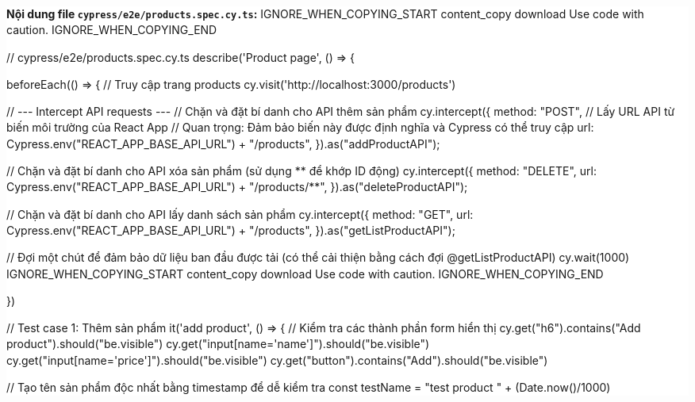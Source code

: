 **Nội dung file `cypress/e2e/products.spec.cy.ts`:**
IGNORE_WHEN_COPYING_START
content_copy
download
Use code with caution.
IGNORE_WHEN_COPYING_END

// cypress/e2e/products.spec.cy.ts
describe('Product page', () => {

beforeEach(() => {
// Truy cập trang products
cy.visit('http://localhost:3000/products')

// --- Intercept API requests ---
// Chặn và đặt bí danh cho API thêm sản phẩm
cy.intercept({
  method: "POST",
  // Lấy URL API từ biến môi trường của React App
  // Quan trọng: Đảm bảo biến này được định nghĩa và Cypress có thể truy cập
  url: Cypress.env("REACT_APP_BASE_API_URL") + "/products",
}).as("addProductAPI");

// Chặn và đặt bí danh cho API xóa sản phẩm (sử dụng ** để khớp ID động)
cy.intercept({
  method: "DELETE",
  url: Cypress.env("REACT_APP_BASE_API_URL") + "/products/**",
}).as("deleteProductAPI");

// Chặn và đặt bí danh cho API lấy danh sách sản phẩm
cy.intercept({
  method: "GET",
  url: Cypress.env("REACT_APP_BASE_API_URL") + "/products",
}).as("getListProductAPI");

// Đợi một chút để đảm bảo dữ liệu ban đầu được tải (có thể cải thiện bằng cách đợi @getListProductAPI)
cy.wait(1000)
IGNORE_WHEN_COPYING_START
content_copy
download
Use code with caution.
IGNORE_WHEN_COPYING_END

})

// Test case 1: Thêm sản phẩm
it('add product', () => {
// Kiểm tra các thành phần form hiển thị
cy.get("h6").contains("Add product").should("be.visible")
cy.get("input[name='name']").should("be.visible")
cy.get("input[name='price']").should("be.visible")
cy.get("button").contains("Add").should("be.visible")

// Tạo tên sản phẩm độc nhất bằng timestamp để dễ kiểm tra
const testName = "test product " + (Date.now()/1000)
